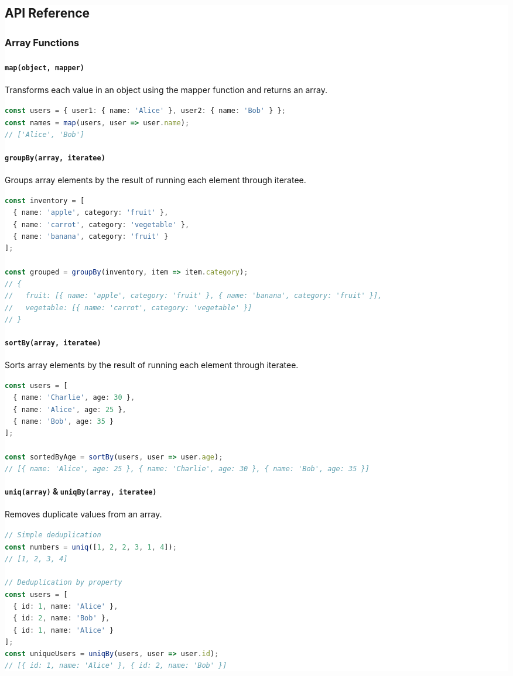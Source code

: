 ## API Reference

### Array Functions

#### `map(object, mapper)`
Transforms each value in an object using the mapper function and returns an array.

```typescript
const users = { user1: { name: 'Alice' }, user2: { name: 'Bob' } };
const names = map(users, user => user.name);
// ['Alice', 'Bob']
```

#### `groupBy(array, iteratee)`
Groups array elements by the result of running each element through iteratee.

```typescript
const inventory = [
  { name: 'apple', category: 'fruit' },
  { name: 'carrot', category: 'vegetable' },
  { name: 'banana', category: 'fruit' }
];

const grouped = groupBy(inventory, item => item.category);
// {
//   fruit: [{ name: 'apple', category: 'fruit' }, { name: 'banana', category: 'fruit' }],
//   vegetable: [{ name: 'carrot', category: 'vegetable' }]
// }
```

#### `sortBy(array, iteratee)`
Sorts array elements by the result of running each element through iteratee.

```typescript
const users = [
  { name: 'Charlie', age: 30 },
  { name: 'Alice', age: 25 },
  { name: 'Bob', age: 35 }
];

const sortedByAge = sortBy(users, user => user.age);
// [{ name: 'Alice', age: 25 }, { name: 'Charlie', age: 30 }, { name: 'Bob', age: 35 }]
```

#### `uniq(array)` & `uniqBy(array, iteratee)`
Removes duplicate values from an array.

```typescript
// Simple deduplication
const numbers = uniq([1, 2, 2, 3, 1, 4]);
// [1, 2, 3, 4]

// Deduplication by property
const users = [
  { id: 1, name: 'Alice' },
  { id: 2, name: 'Bob' },
  { id: 1, name: 'Alice' }
];
const uniqueUsers = uniqBy(users, user => user.id);
// [{ id: 1, name: 'Alice' }, { id: 2, name: 'Bob' }]
```
